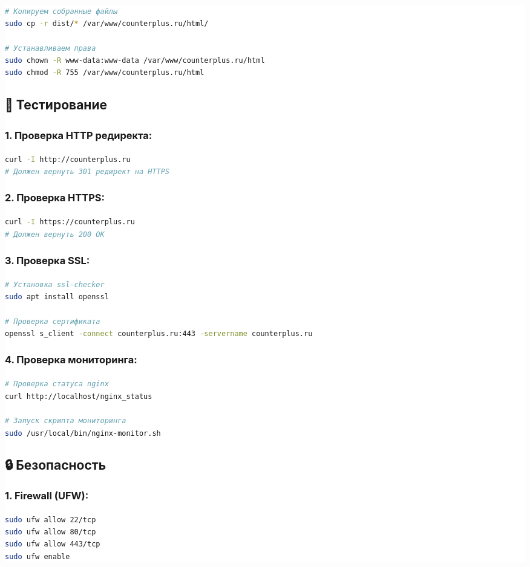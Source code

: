 ```bash
# Копируем собранные файлы
sudo cp -r dist/* /var/www/counterplus.ru/html/

# Устанавливаем права
sudo chown -R www-data:www-data /var/www/counterplus.ru/html
sudo chmod -R 755 /var/www/counterplus.ru/html
```

## 🧪 Тестирование

### 1. Проверка HTTP редиректа:

```bash
curl -I http://counterplus.ru
# Должен вернуть 301 редирект на HTTPS
```

### 2. Проверка HTTPS:

```bash
curl -I https://counterplus.ru
# Должен вернуть 200 OK
```

### 3. Проверка SSL:

```bash
# Установка ssl-checker
sudo apt install openssl

# Проверка сертификата
openssl s_client -connect counterplus.ru:443 -servername counterplus.ru
```

### 4. Проверка мониторинга:

```bash
# Проверка статуса nginx
curl http://localhost/nginx_status

# Запуск скрипта мониторинга
sudo /usr/local/bin/nginx-monitor.sh
```

## 🔒 Безопасность

### 1. Firewall (UFW):

```bash
sudo ufw allow 22/tcp
sudo ufw allow 80/tcp
sudo ufw allow 443/tcp
sudo ufw enable
```
